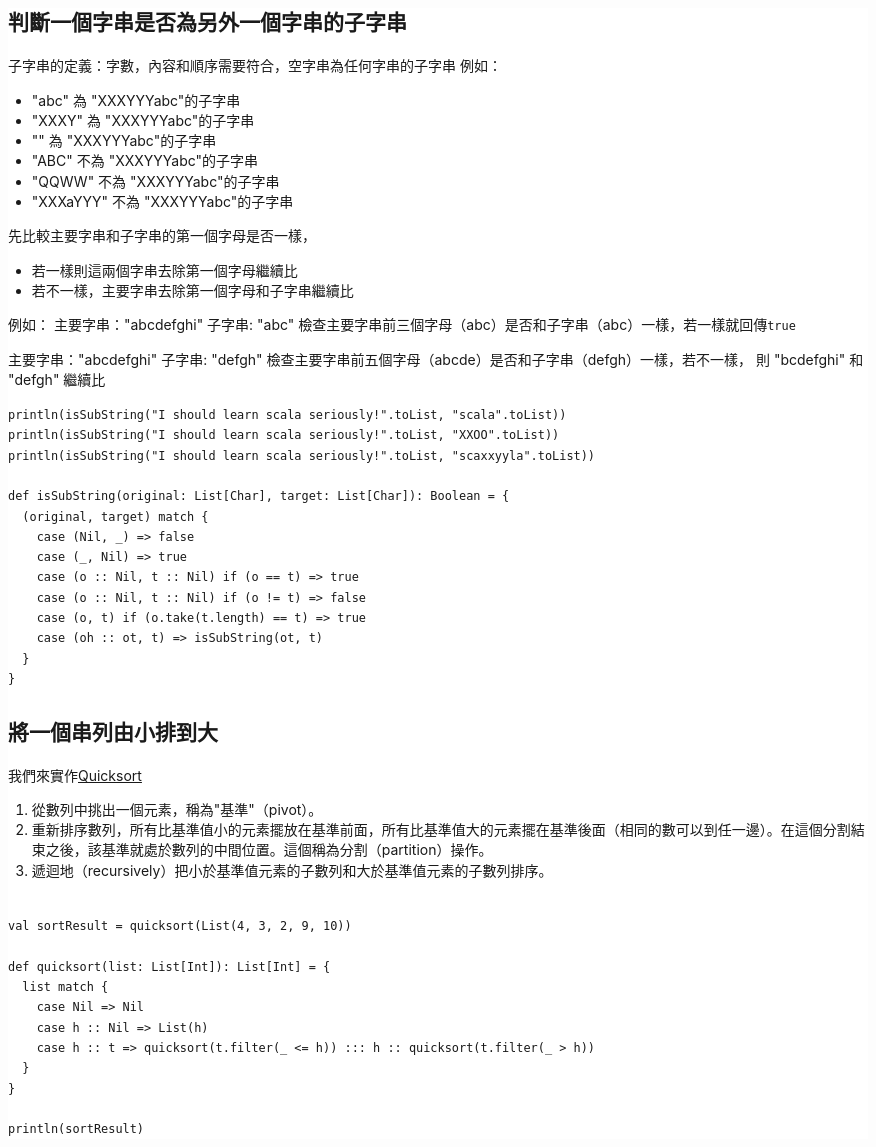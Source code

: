 ```scalaFiddle
```

## 判斷一個字串是否為另外一個字串的子字串
子字串的定義：字數，內容和順序需要符合，空字串為任何字串的子字串
例如：
* "abc" 為 "XXXYYYabc"的子字串
* "XXXY" 為 "XXXYYYabc"的子字串
* "" 為 "XXXYYYabc"的子字串
* "ABC" 不為 "XXXYYYabc"的子字串
* "QQWW" 不為 "XXXYYYabc"的子字串
* "XXXaYYY" 不為 "XXXYYYabc"的子字串

先比較主要字串和子字串的第一個字母是否一樣，
* 若一樣則這兩個字串去除第一個字母繼續比
* 若不一樣，主要字串去除第一個字母和子字串繼續比

例如：
主要字串："abcdefghi"
子字串: "abc"
檢查主要字串前三個字母（abc）是否和子字串（abc）一樣，若一樣就回傳`true`

主要字串："abcdefghi"
子字串: "defgh"
檢查主要字串前五個字母（abcde）是否和子字串（defgh）一樣，若不一樣，
則 "bcdefghi" 和 "defgh" 繼續比

```scalaFiddle
println(isSubString("I should learn scala seriously!".toList, "scala".toList))
println(isSubString("I should learn scala seriously!".toList, "XXOO".toList))
println(isSubString("I should learn scala seriously!".toList, "scaxxyyla".toList))

def isSubString(original: List[Char], target: List[Char]): Boolean = {
  (original, target) match {
    case (Nil, _) => false
    case (_, Nil) => true
    case (o :: Nil, t :: Nil) if (o == t) => true
    case (o :: Nil, t :: Nil) if (o != t) => false
    case (o, t) if (o.take(t.length) == t) => true
    case (oh :: ot, t) => isSubString(ot, t)
  }
}
```

## 將一個串列由小排到大
我們來實作[Quicksort](https://zh.wikipedia.org/wiki/%E5%BF%AB%E9%80%9F%E6%8E%92%E5%BA%8F)

1. 從數列中挑出一個元素，稱為"基準"（pivot）。
2. 重新排序數列，所有比基準值小的元素擺放在基準前面，所有比基準值大的元素擺在基準後面（相同的數可以到任一邊）。在這個分割結束之後，該基準就處於數列的中間位置。這個稱為分割（partition）操作。
3. 遞迴地（recursively）把小於基準值元素的子數列和大於基準值元素的子數列排序。

```scalaFiddle

val sortResult = quicksort(List(4, 3, 2, 9, 10))

def quicksort(list: List[Int]): List[Int] = {
  list match {
    case Nil => Nil
    case h :: Nil => List(h)
    case h :: t => quicksort(t.filter(_ <= h)) ::: h :: quicksort(t.filter(_ > h))
  }
}

println(sortResult)
```
